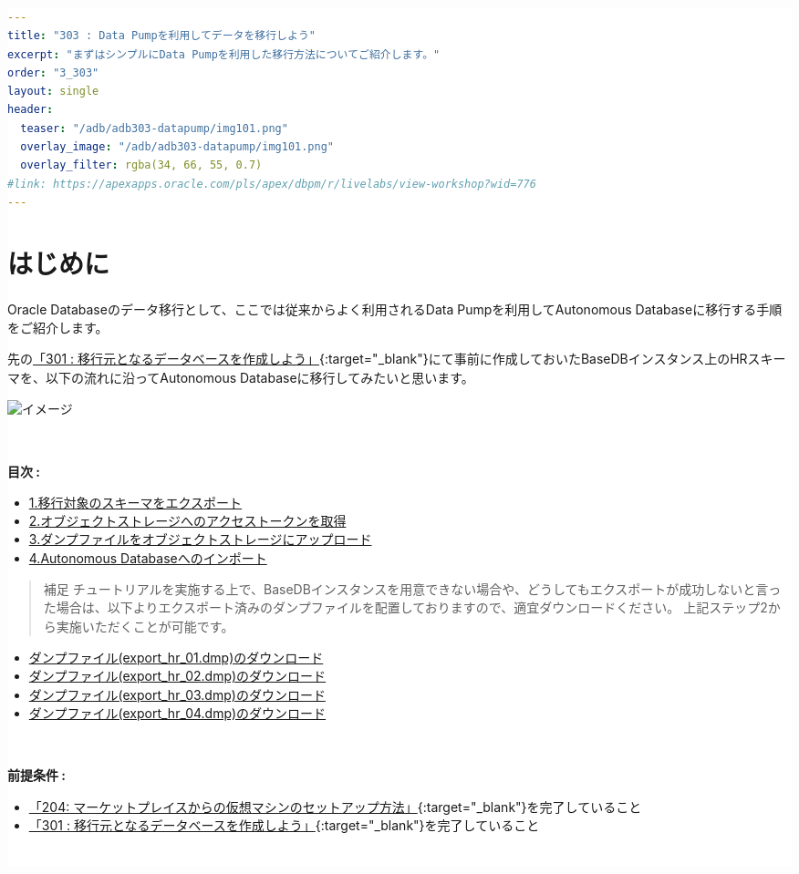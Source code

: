 ```yaml
---
title: "303 : Data Pumpを利用してデータを移行しよう"
excerpt: "まずはシンプルにData Pumpを利用した移行方法についてご紹介します。"
order: "3_303"
layout: single
header:
  teaser: "/adb/adb303-datapump/img101.png"
  overlay_image: "/adb/adb303-datapump/img101.png"
  overlay_filter: rgba(34, 66, 55, 0.7)
#link: https://apexapps.oracle.com/pls/apex/dbpm/r/livelabs/view-workshop?wid=776
---
```

<a id="anchor0"></a>

# はじめに

Oracle Databaseのデータ移行として、ここでは従来からよく利用されるData Pumpを利用してAutonomous Databaseに移行する手順をご紹介します。

先の[「301 : 移行元となるデータベースを作成しよう」](/ocitutorials/adb/adb301-create-source-db){:target="_blank"}にて事前に作成しておいたBaseDBインスタンス上のHRスキーマを、以下の流れに沿ってAutonomous Databaseに移行してみたいと思います。

![イメージ](img100.png)


<BR>

**目次 :**
  + [1.移行対象のスキーマをエクスポート](#anchor1)
  + [2.オブジェクトストレージへのアクセストークンを取得](#anchor2)
  + [3.ダンプファイルをオブジェクトストレージにアップロード](#anchor3)
  + [4.Autonomous Databaseへのインポート](#anchor4)


<a id="anchor0_1"></a>
> 補足
チュートリアルを実施する上で、BaseDBインスタンスを用意できない場合や、どうしてもエクスポートが成功しないと言った場合は、以下よりエクスポート済みのダンプファイルを配置しておりますので、適宜ダウンロードください。
上記ステップ2から実施いただくことが可能です。
* [ダンプファイル(export_hr_01.dmp)のダウンロード](/ocitutorials/adb/adb303-datapump/export_hr_01.dmp)
* [ダンプファイル(export_hr_02.dmp)のダウンロード](/ocitutorials/adb/adb303-datapump/export_hr_02.dmp)
* [ダンプファイル(export_hr_03.dmp)のダウンロード](/ocitutorials/adb/adb303-datapump/export_hr_03.dmp)
* [ダンプファイル(export_hr_04.dmp)のダウンロード](/ocitutorials/adb/adb303-datapump/export_hr_04.dmp)

<BR>

**前提条件 :**
+ [「204: マーケットプレイスからの仮想マシンのセットアップ方法」](/ocitutorials/adb/adb204-setup-VM/){:target="_blank"}を完了していること
+ [「301 : 移行元となるデータベースを作成しよう」](/ocitutorials/adb/adb301-create-source-db){:target="_blank"}を完了していること



<BR>
